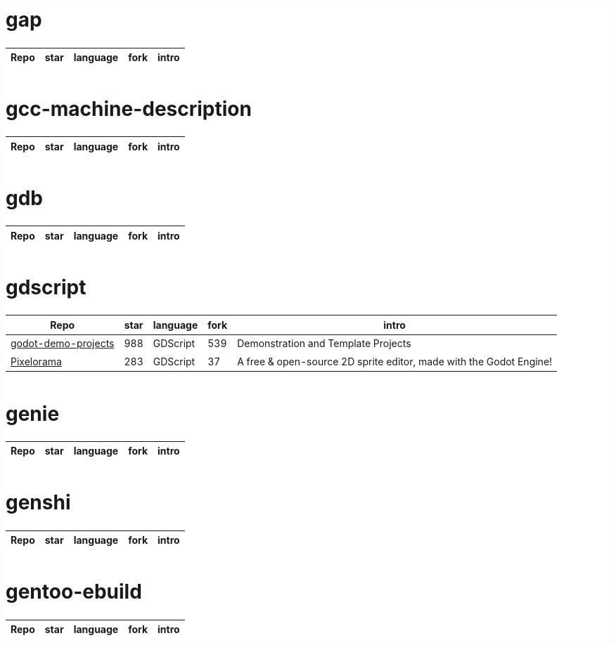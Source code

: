 

# gap

Repo|star|language|fork|intro
-|-|-|-|-



# gcc-machine-description

Repo|star|language|fork|intro
-|-|-|-|-



# gdb

Repo|star|language|fork|intro
-|-|-|-|-



# gdscript

Repo|star|language|fork|intro
-|-|-|-|-
[godot-demo-projects](https://github.com/godotengine/godot-demo-projects)|988|GDScript|539|Demonstration and Template Projects
[Pixelorama](https://github.com/Orama-Interactive/Pixelorama)|283|GDScript|37|A free & open-source 2D sprite editor, made with the Godot Engine!


# genie

Repo|star|language|fork|intro
-|-|-|-|-



# genshi

Repo|star|language|fork|intro
-|-|-|-|-



# gentoo-ebuild

Repo|star|language|fork|intro
-|-|-|-|-
